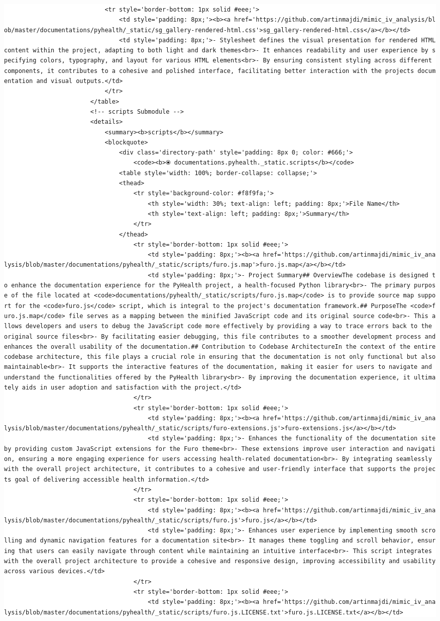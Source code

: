 								<tr style='border-bottom: 1px solid #eee;'>
									<td style='padding: 8px;'><b><a href='https://github.com/artinmajdi/mimic_iv_analysis/blob/master/documentations/pyhealth/_static/sg_gallery-rendered-html.css'>sg_gallery-rendered-html.css</a></b></td>
									<td style='padding: 8px;'>- Stylesheet defines the visual presentation for rendered HTML content within the project, adapting to both light and dark themes<br>- It enhances readability and user experience by specifying colors, typography, and layout for various HTML elements<br>- By ensuring consistent styling across different components, it contributes to a cohesive and polished interface, facilitating better interaction with the projects documentation and visual outputs.</td>
								</tr>
							</table>
							<!-- scripts Submodule -->
							<details>
								<summary><b>scripts</b></summary>
								<blockquote>
									<div class='directory-path' style='padding: 8px 0; color: #666;'>
										<code><b>⦿ documentations.pyhealth._static.scripts</b></code>
									<table style='width: 100%; border-collapse: collapse;'>
									<thead>
										<tr style='background-color: #f8f9fa;'>
											<th style='width: 30%; text-align: left; padding: 8px;'>File Name</th>
											<th style='text-align: left; padding: 8px;'>Summary</th>
										</tr>
									</thead>
										<tr style='border-bottom: 1px solid #eee;'>
											<td style='padding: 8px;'><b><a href='https://github.com/artinmajdi/mimic_iv_analysis/blob/master/documentations/pyhealth/_static/scripts/furo.js.map'>furo.js.map</a></b></td>
											<td style='padding: 8px;'>- Project Summary## OverviewThe codebase is designed to enhance the documentation experience for the PyHealth project, a health-focused Python library<br>- The primary purpose of the file located at <code>documentations/pyhealth/_static/scripts/furo.js.map</code> is to provide source map support for the <code>furo.js</code> script, which is integral to the project's documentation framework.## PurposeThe <code>furo.js.map</code> file serves as a mapping between the minified JavaScript code and its original source code<br>- This allows developers and users to debug the JavaScript code more effectively by providing a way to trace errors back to the original source files<br>- By facilitating easier debugging, this file contributes to a smoother development process and enhances the overall usability of the documentation.## Contribution to Codebase ArchitectureIn the context of the entire codebase architecture, this file plays a crucial role in ensuring that the documentation is not only functional but also maintainable<br>- It supports the interactive features of the documentation, making it easier for users to navigate and understand the functionalities offered by the PyHealth library<br>- By improving the documentation experience, it ultimately aids in user adoption and satisfaction with the project.</td>
										</tr>
										<tr style='border-bottom: 1px solid #eee;'>
											<td style='padding: 8px;'><b><a href='https://github.com/artinmajdi/mimic_iv_analysis/blob/master/documentations/pyhealth/_static/scripts/furo-extensions.js'>furo-extensions.js</a></b></td>
											<td style='padding: 8px;'>- Enhances the functionality of the documentation site by providing custom JavaScript extensions for the Furo theme<br>- These extensions improve user interaction and navigation, ensuring a more engaging experience for users accessing health-related documentation<br>- By integrating seamlessly with the overall project architecture, it contributes to a cohesive and user-friendly interface that supports the projects goal of delivering accessible health information.</td>
										</tr>
										<tr style='border-bottom: 1px solid #eee;'>
											<td style='padding: 8px;'><b><a href='https://github.com/artinmajdi/mimic_iv_analysis/blob/master/documentations/pyhealth/_static/scripts/furo.js'>furo.js</a></b></td>
											<td style='padding: 8px;'>- Enhances user experience by implementing smooth scrolling and dynamic navigation features for a documentation site<br>- It manages theme toggling and scroll behavior, ensuring that users can easily navigate through content while maintaining an intuitive interface<br>- This script integrates with the overall project architecture to provide a cohesive and responsive design, improving accessibility and usability across various devices.</td>
										</tr>
										<tr style='border-bottom: 1px solid #eee;'>
											<td style='padding: 8px;'><b><a href='https://github.com/artinmajdi/mimic_iv_analysis/blob/master/documentations/pyhealth/_static/scripts/furo.js.LICENSE.txt'>furo.js.LICENSE.txt</a></b></td>
